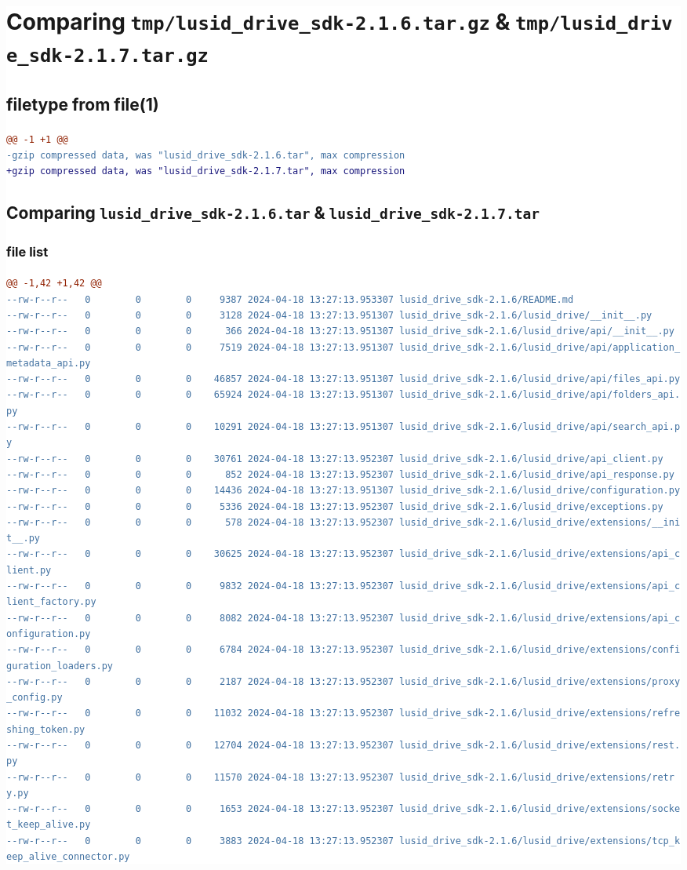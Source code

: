 # Comparing `tmp/lusid_drive_sdk-2.1.6.tar.gz` & `tmp/lusid_drive_sdk-2.1.7.tar.gz`

## filetype from file(1)

```diff
@@ -1 +1 @@
-gzip compressed data, was "lusid_drive_sdk-2.1.6.tar", max compression
+gzip compressed data, was "lusid_drive_sdk-2.1.7.tar", max compression
```

## Comparing `lusid_drive_sdk-2.1.6.tar` & `lusid_drive_sdk-2.1.7.tar`

### file list

```diff
@@ -1,42 +1,42 @@
--rw-r--r--   0        0        0     9387 2024-04-18 13:27:13.953307 lusid_drive_sdk-2.1.6/README.md
--rw-r--r--   0        0        0     3128 2024-04-18 13:27:13.951307 lusid_drive_sdk-2.1.6/lusid_drive/__init__.py
--rw-r--r--   0        0        0      366 2024-04-18 13:27:13.951307 lusid_drive_sdk-2.1.6/lusid_drive/api/__init__.py
--rw-r--r--   0        0        0     7519 2024-04-18 13:27:13.951307 lusid_drive_sdk-2.1.6/lusid_drive/api/application_metadata_api.py
--rw-r--r--   0        0        0    46857 2024-04-18 13:27:13.951307 lusid_drive_sdk-2.1.6/lusid_drive/api/files_api.py
--rw-r--r--   0        0        0    65924 2024-04-18 13:27:13.951307 lusid_drive_sdk-2.1.6/lusid_drive/api/folders_api.py
--rw-r--r--   0        0        0    10291 2024-04-18 13:27:13.951307 lusid_drive_sdk-2.1.6/lusid_drive/api/search_api.py
--rw-r--r--   0        0        0    30761 2024-04-18 13:27:13.952307 lusid_drive_sdk-2.1.6/lusid_drive/api_client.py
--rw-r--r--   0        0        0      852 2024-04-18 13:27:13.952307 lusid_drive_sdk-2.1.6/lusid_drive/api_response.py
--rw-r--r--   0        0        0    14436 2024-04-18 13:27:13.951307 lusid_drive_sdk-2.1.6/lusid_drive/configuration.py
--rw-r--r--   0        0        0     5336 2024-04-18 13:27:13.952307 lusid_drive_sdk-2.1.6/lusid_drive/exceptions.py
--rw-r--r--   0        0        0      578 2024-04-18 13:27:13.952307 lusid_drive_sdk-2.1.6/lusid_drive/extensions/__init__.py
--rw-r--r--   0        0        0    30625 2024-04-18 13:27:13.952307 lusid_drive_sdk-2.1.6/lusid_drive/extensions/api_client.py
--rw-r--r--   0        0        0     9832 2024-04-18 13:27:13.952307 lusid_drive_sdk-2.1.6/lusid_drive/extensions/api_client_factory.py
--rw-r--r--   0        0        0     8082 2024-04-18 13:27:13.952307 lusid_drive_sdk-2.1.6/lusid_drive/extensions/api_configuration.py
--rw-r--r--   0        0        0     6784 2024-04-18 13:27:13.952307 lusid_drive_sdk-2.1.6/lusid_drive/extensions/configuration_loaders.py
--rw-r--r--   0        0        0     2187 2024-04-18 13:27:13.952307 lusid_drive_sdk-2.1.6/lusid_drive/extensions/proxy_config.py
--rw-r--r--   0        0        0    11032 2024-04-18 13:27:13.952307 lusid_drive_sdk-2.1.6/lusid_drive/extensions/refreshing_token.py
--rw-r--r--   0        0        0    12704 2024-04-18 13:27:13.952307 lusid_drive_sdk-2.1.6/lusid_drive/extensions/rest.py
--rw-r--r--   0        0        0    11570 2024-04-18 13:27:13.952307 lusid_drive_sdk-2.1.6/lusid_drive/extensions/retry.py
--rw-r--r--   0        0        0     1653 2024-04-18 13:27:13.952307 lusid_drive_sdk-2.1.6/lusid_drive/extensions/socket_keep_alive.py
--rw-r--r--   0        0        0     3883 2024-04-18 13:27:13.952307 lusid_drive_sdk-2.1.6/lusid_drive/extensions/tcp_keep_alive_connector.py
```